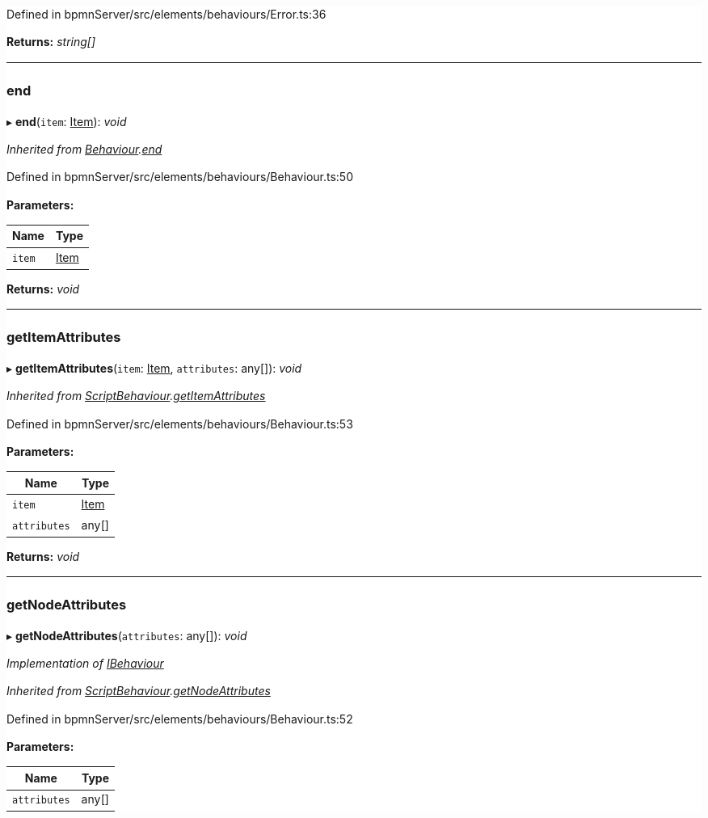 Defined in bpmnServer/src/elements/behaviours/Error.ts:36

**Returns:** *string[]*

___

###  end

▸ **end**(`item`: [Item](item.md)): *void*

*Inherited from [Behaviour](behaviour.md).[end](behaviour.md#end)*

Defined in bpmnServer/src/elements/behaviours/Behaviour.ts:50

**Parameters:**

Name | Type |
------ | ------ |
`item` | [Item](item.md) |

**Returns:** *void*

___

###  getItemAttributes

▸ **getItemAttributes**(`item`: [Item](item.md), `attributes`: any[]): *void*

*Inherited from [ScriptBehaviour](scriptbehaviour.md).[getItemAttributes](scriptbehaviour.md#getitemattributes)*

Defined in bpmnServer/src/elements/behaviours/Behaviour.ts:53

**Parameters:**

Name | Type |
------ | ------ |
`item` | [Item](item.md) |
`attributes` | any[] |

**Returns:** *void*

___

###  getNodeAttributes

▸ **getNodeAttributes**(`attributes`: any[]): *void*

*Implementation of [IBehaviour](../interfaces/ibehaviour.md)*

*Inherited from [ScriptBehaviour](scriptbehaviour.md).[getNodeAttributes](scriptbehaviour.md#getnodeattributes)*

Defined in bpmnServer/src/elements/behaviours/Behaviour.ts:52

**Parameters:**

Name | Type |
------ | ------ |
`attributes` | any[] |
